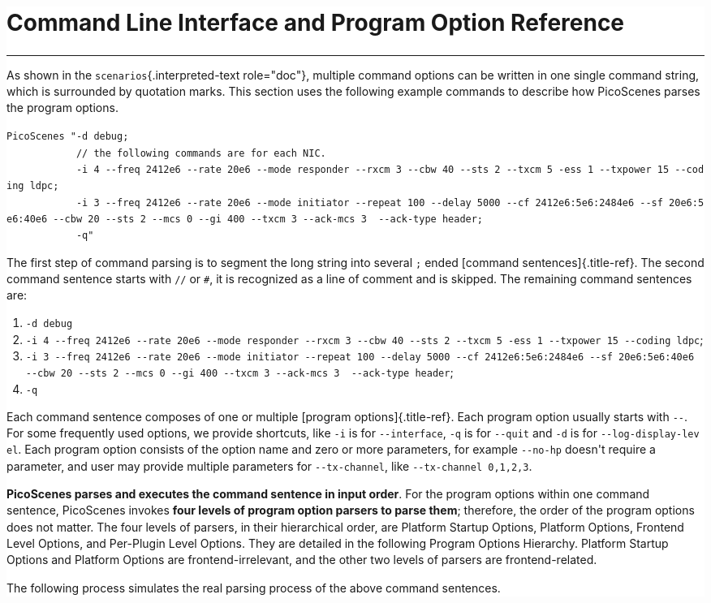 Command Line Interface and Program Option Reference
===================================================

------------------------------------------------------------------------

As shown in the `scenarios`{.interpreted-text role="doc"}, multiple
command options can be written in one single command string, which is
surrounded by quotation marks. This section uses the following example
commands to describe how PicoScenes parses the program options.

``` {.bash}
PicoScenes "-d debug;
            // the following commands are for each NIC.
            -i 4 --freq 2412e6 --rate 20e6 --mode responder --rxcm 3 --cbw 40 --sts 2 --txcm 5 -ess 1 --txpower 15 --coding ldpc;
            -i 3 --freq 2412e6 --rate 20e6 --mode initiator --repeat 100 --delay 5000 --cf 2412e6:5e6:2484e6 --sf 20e6:5e6:40e6 --cbw 20 --sts 2 --mcs 0 --gi 400 --txcm 3 --ack-mcs 3  --ack-type header;
            -q"
```

The first step of command parsing is to segment the long string into
several `;` ended [command sentences]{.title-ref}. The second command
sentence starts with `//` or `#`, it is recognized as a line of comment
and is skipped. The remaining command sentences are:

1.  `-d debug`
2.  `-i 4 --freq 2412e6 --rate 20e6 --mode responder --rxcm 3 --cbw 40 --sts 2 --txcm 5 -ess 1 --txpower 15 --coding ldpc`;
3.  `-i 3 --freq 2412e6 --rate 20e6 --mode initiator --repeat 100 --delay 5000 --cf 2412e6:5e6:2484e6 --sf 20e6:5e6:40e6 --cbw 20 --sts 2 --mcs 0 --gi 400 --txcm 3 --ack-mcs 3  --ack-type header`;
4.  `-q`

Each command sentence composes of one or multiple [program
options]{.title-ref}. Each program option usually starts with `--`. For
some frequently used options, we provide shortcuts, like `-i` is for
`--interface`, `-q` is for `--quit` and `-d` is for
`--log-display-level`. Each program option consists of the option name
and zero or more parameters, for example `--no-hp` doesn\'t require a
parameter, and user may provide multiple parameters for `--tx-channel`,
like `--tx-channel 0,1,2,3`.

**PicoScenes parses and executes the command sentence in input order**.
For the program options within one command sentence, PicoScenes invokes
**four levels of program option parsers to parse them**; therefore, the
order of the program options does not matter. The four levels of
parsers, in their hierarchical order, are Platform Startup Options,
Platform Options, Frontend Level Options, and Per-Plugin Level Options.
They are detailed in the following Program Options Hierarchy. Platform
Startup Options and Platform Options are frontend-irrelevant, and the
other two levels of parsers are frontend-related.

The following process simulates the real parsing process of the above
command sentences.
